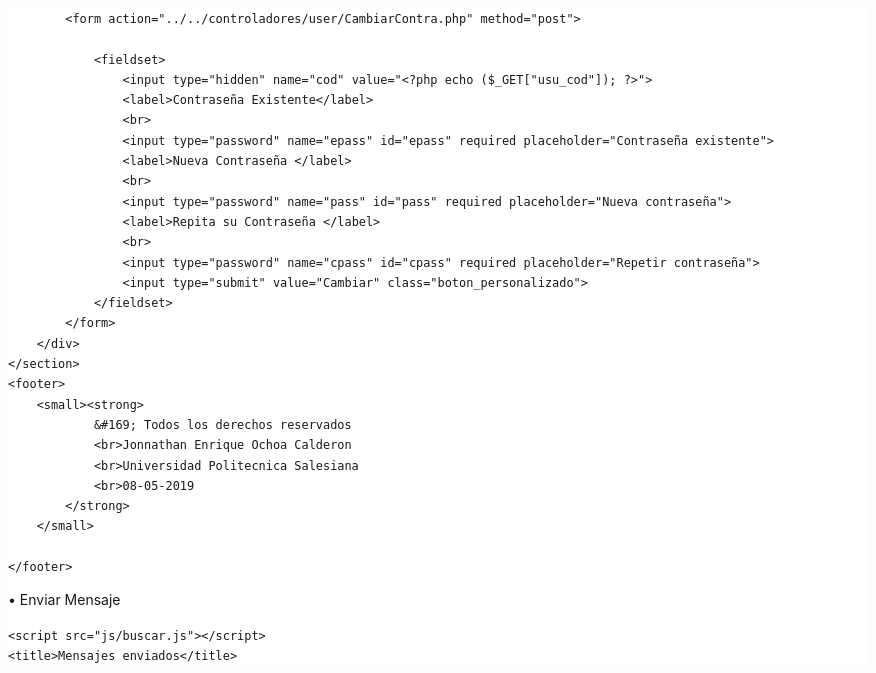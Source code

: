             <form action="../../controladores/user/CambiarContra.php" method="post">

                <fieldset>
                    <input type="hidden" name="cod" value="<?php echo ($_GET["usu_cod"]); ?>">
                    <label>Contraseña Existente</label>
                    <br>
                    <input type="password" name="epass" id="epass" required placeholder="Contraseña existente">
                    <label>Nueva Contraseña </label>
                    <br>
                    <input type="password" name="pass" id="pass" required placeholder="Nueva contraseña">
                    <label>Repita su Contraseña </label>
                    <br>
                    <input type="password" name="cpass" id="cpass" required placeholder="Repetir contraseña">
                    <input type="submit" value="Cambiar" class="boton_personalizado">
                </fieldset>
            </form>
        </div>
    </section>
    <footer>
        <small><strong>
                &#169; Todos los derechos reservados
                <br>Jonnathan Enrique Ochoa Calderon
                <br>Universidad Politecnica Salesiana
                <br>08-05-2019
            </strong>
        </small>

    </footer>
</body>

</html>

•	Enviar Mensaje
<?php
session_start();
if (!isset($_SESSION['isLogin'])) {
    header("Location: ../../../public/vista/login.php");
} elseif ($_SESSION['rol'] == 'admin') {
    header("Location: ../admin/index.php");
}
?>
<!DOCTYPE html>
<html lang="es">

<head>
    <meta charset="UTF-8">
    <link rel="stylesheet" href="../../../public/vista/Archivos/indexAd.css">
    <link rel="stylesheet" href="../../../public/vista/Archivos/Tabla.css">
    <link rel="stylesheet" href="../../../public/vista/Archivos/imagen.css">
    <link rel="stylesheet" href="../../../public/vista/Archivos/fielsed.css">
  
    <script src="js/buscar.js"></script>
    <title>Mensajes enviados</title>
</head>
